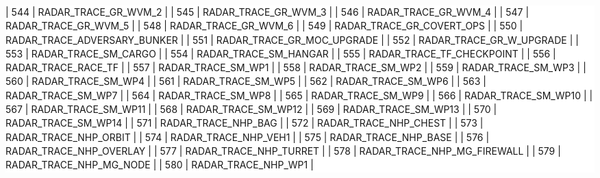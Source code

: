 | 544 | RADAR_TRACE_GR_WVM_2 |
| 545 | RADAR_TRACE_GR_WVM_3 |
| 546 | RADAR_TRACE_GR_WVM_4 |
| 547 | RADAR_TRACE_GR_WVM_5 |
| 548 | RADAR_TRACE_GR_WVM_6 |
| 549 | RADAR_TRACE_GR_COVERT_OPS |
| 550 | RADAR_TRACE_ADVERSARY_BUNKER |
| 551 | RADAR_TRACE_GR_MOC_UPGRADE |
| 552 | RADAR_TRACE_GR_W_UPGRADE |
| 553 | RADAR_TRACE_SM_CARGO |
| 554 | RADAR_TRACE_SM_HANGAR |
| 555 | RADAR_TRACE_TF_CHECKPOINT |
| 556 | RADAR_TRACE_RACE_TF |
| 557 | RADAR_TRACE_SM_WP1 |
| 558 | RADAR_TRACE_SM_WP2 |
| 559 | RADAR_TRACE_SM_WP3 |
| 560 | RADAR_TRACE_SM_WP4 |
| 561 | RADAR_TRACE_SM_WP5 |
| 562 | RADAR_TRACE_SM_WP6 |
| 563 | RADAR_TRACE_SM_WP7 |
| 564 | RADAR_TRACE_SM_WP8 |
| 565 | RADAR_TRACE_SM_WP9 |
| 566 | RADAR_TRACE_SM_WP10 |
| 567 | RADAR_TRACE_SM_WP11 |
| 568 | RADAR_TRACE_SM_WP12 |
| 569 | RADAR_TRACE_SM_WP13 |
| 570 | RADAR_TRACE_SM_WP14 |
| 571 | RADAR_TRACE_NHP_BAG |
| 572 | RADAR_TRACE_NHP_CHEST |
| 573 | RADAR_TRACE_NHP_ORBIT |
| 574 | RADAR_TRACE_NHP_VEH1 |
| 575 | RADAR_TRACE_NHP_BASE |
| 576 | RADAR_TRACE_NHP_OVERLAY |
| 577 | RADAR_TRACE_NHP_TURRET |
| 578 | RADAR_TRACE_NHP_MG_FIREWALL |
| 579 | RADAR_TRACE_NHP_MG_NODE |
| 580 | RADAR_TRACE_NHP_WP1 |